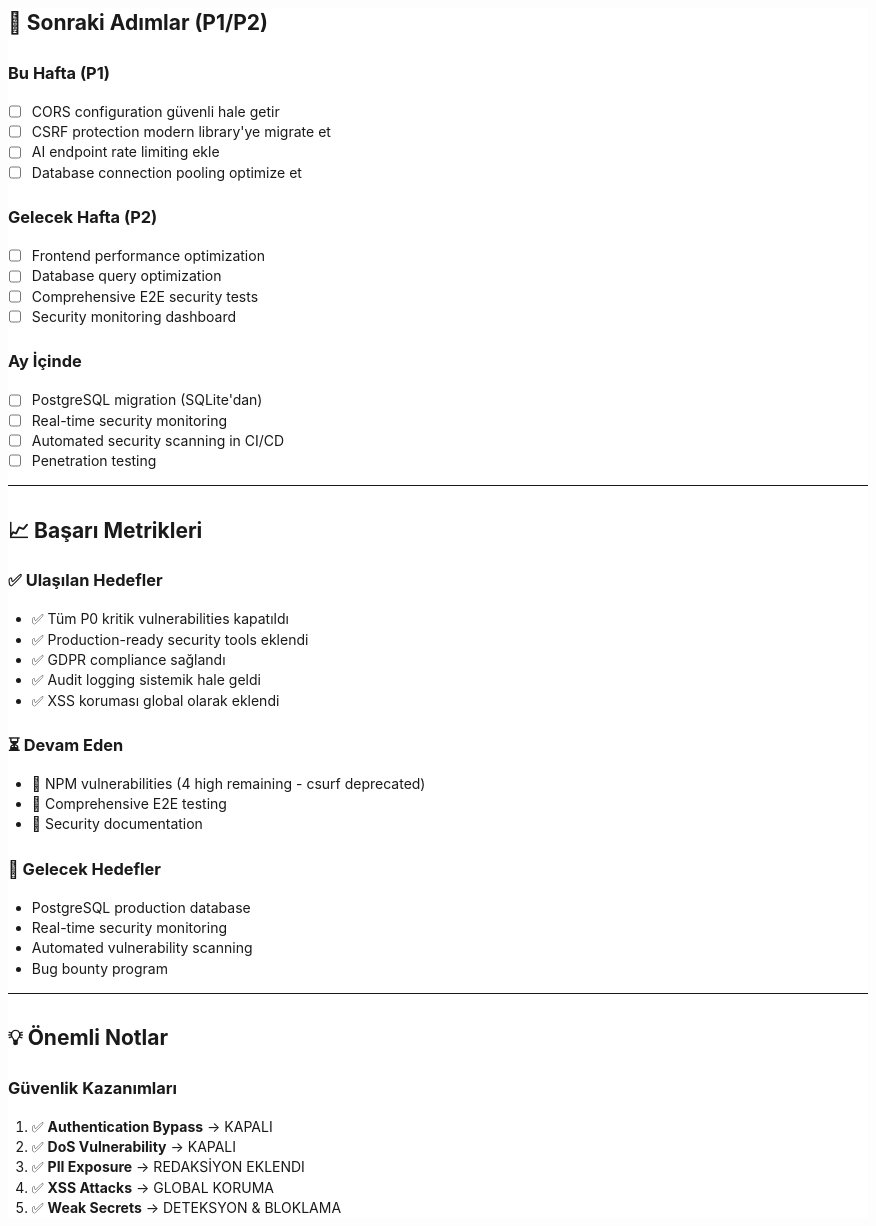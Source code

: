 
## 🎯 Sonraki Adımlar (P1/P2)

### Bu Hafta (P1)
- [ ] CORS configuration güvenli hale getir
- [ ] CSRF protection modern library'ye migrate et
- [ ] AI endpoint rate limiting ekle
- [ ] Database connection pooling optimize et

### Gelecek Hafta (P2)
- [ ] Frontend performance optimization
- [ ] Database query optimization
- [ ] Comprehensive E2E security tests
- [ ] Security monitoring dashboard

### Ay İçinde
- [ ] PostgreSQL migration (SQLite'dan)
- [ ] Real-time security monitoring
- [ ] Automated security scanning in CI/CD
- [ ] Penetration testing

---

## 📈 Başarı Metrikleri

### ✅ Ulaşılan Hedefler
- ✅ Tüm P0 kritik vulnerabilities kapatıldı
- ✅ Production-ready security tools eklendi
- ✅ GDPR compliance sağlandı
- ✅ Audit logging sistemik hale geldi
- ✅ XSS koruması global olarak eklendi

### ⏳ Devam Eden
- 🔄 NPM vulnerabilities (4 high remaining - csurf deprecated)
- 🔄 Comprehensive E2E testing
- 🔄 Security documentation

### 🎯 Gelecek Hedefler
- PostgreSQL production database
- Real-time security monitoring
- Automated vulnerability scanning
- Bug bounty program

---

## 💡 Önemli Notlar

### Güvenlik Kazanımları
1. ✅ **Authentication Bypass** → KAPALI
2. ✅ **DoS Vulnerability** → KAPALI
3. ✅ **PII Exposure** → REDAKSİYON EKLENDI
4. ✅ **XSS Attacks** → GLOBAL KORUMA
5. ✅ **Weak Secrets** → DETEKSYON & BLOKLAMA
